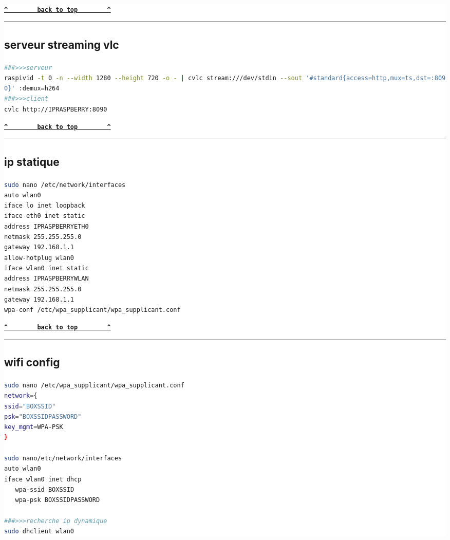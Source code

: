 **[`^        back to top        ^`](#)**

_____________________________________________________________________________________
serveur streaming vlc
-------------------------------------------------------------------------------------
```bash
###>>>serveur
raspivid -t 0 -n --width 1280 --height 720 -o - | cvlc stream:///dev/stdin --sout '#standard{access=http,mux=ts,dst=:8090}' :demux=h264
###>>>client
cvlc http://IPRASPBERRY:8090
```

**[`^        back to top        ^`](#)**

_____________________________________________________________________________________
ip statique
-------------------------------------------------------------------------------------
```bash
sudo nano /etc/network/interfaces
auto wlan0
iface lo inet loopback
iface eth0 inet static
address IPRASPBERRYETH0
netmask 255.255.255.0
gateway 192.168.1.1
allow-hotplug wlan0
iface wlan0 inet static
address IPRASPBERRYWLAN
netmask 255.255.255.0
gateway 192.168.1.1
wpa-conf /etc/wpa_supplicant/wpa_supplicant.conf
```

**[`^        back to top        ^`](#)**

_____________________________________________________________________________________
wifi config
-------------------------------------------------------------------------------------
```bash
sudo nano /etc/wpa_supplicant/wpa_supplicant.conf
network={
ssid="BOXSSID"
psk="BOXSSIDPASSWORD"
key_mgmt=WPA-PSK
}

sudo nano/etc/network/interfaces
auto wlan0
iface wlan0 inet dhcp
   wpa-ssid BOXSSID
   wpa-psk BOXSSIDPASSWORD

###>>>recherche ip dynamique
sudo dhclient wlan0
```
